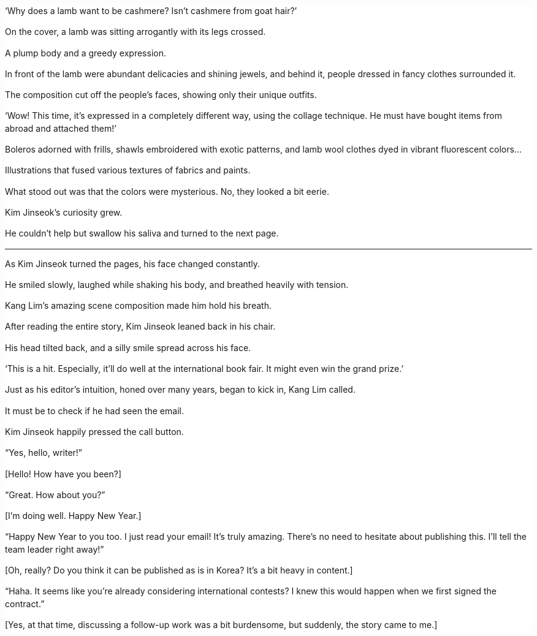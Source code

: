 ‘Why does a lamb want to be cashmere? Isn’t cashmere from goat hair?’

On the cover, a lamb was sitting arrogantly with its legs crossed.

A plump body and a greedy expression.

In front of the lamb were abundant delicacies and shining jewels, and behind it, people dressed in fancy clothes surrounded it.

The composition cut off the people’s faces, showing only their unique outfits.

‘Wow! This time, it’s expressed in a completely different way, using the collage technique. He must have bought items from abroad and attached them!’

Boleros adorned with frills, shawls embroidered with exotic patterns, and lamb wool clothes dyed in vibrant fluorescent colors...

Illustrations that fused various textures of fabrics and paints.

What stood out was that the colors were mysterious. No, they looked a bit eerie.

Kim Jinseok’s curiosity grew.

He couldn’t help but swallow his saliva and turned to the next page.

* * *

As Kim Jinseok turned the pages, his face changed constantly.

He smiled slowly, laughed while shaking his body, and breathed heavily with tension.

Kang Lim’s amazing scene composition made him hold his breath.

After reading the entire story, Kim Jinseok leaned back in his chair.

His head tilted back, and a silly smile spread across his face.

‘This is a hit. Especially, it’ll do well at the international book fair. It might even win the grand prize.’

Just as his editor’s intuition, honed over many years, began to kick in, Kang Lim called.

It must be to check if he had seen the email.

Kim Jinseok happily pressed the call button.

“Yes, hello, writer!”

[Hello! How have you been?]

“Great. How about you?”

[I’m doing well. Happy New Year.]

“Happy New Year to you too. I just read your email! It’s truly amazing. There’s no need to hesitate about publishing this. I’ll tell the team leader right away!”

[Oh, really? Do you think it can be published as is in Korea? It’s a bit heavy in content.]

“Haha. It seems like you’re already considering international contests? I knew this would happen when we first signed the contract.”

[Yes, at that time, discussing a follow-up work was a bit burdensome, but suddenly, the story came to me.]
